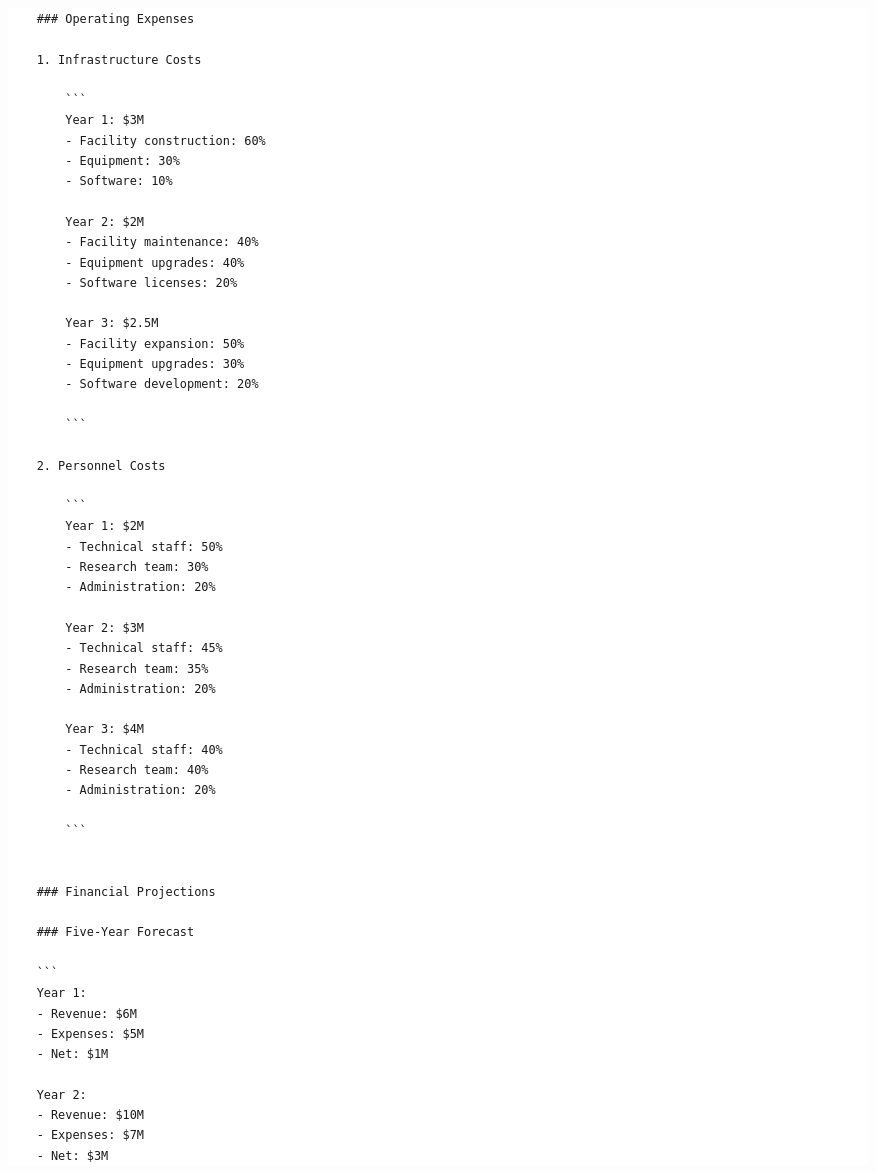         ### Operating Expenses
        
        1. Infrastructure Costs
            
            ```
            Year 1: $3M
            - Facility construction: 60%
            - Equipment: 30%
            - Software: 10%
            
            Year 2: $2M
            - Facility maintenance: 40%
            - Equipment upgrades: 40%
            - Software licenses: 20%
            
            Year 3: $2.5M
            - Facility expansion: 50%
            - Equipment upgrades: 30%
            - Software development: 20%
            
            ```
            
        2. Personnel Costs
            
            ```
            Year 1: $2M
            - Technical staff: 50%
            - Research team: 30%
            - Administration: 20%
            
            Year 2: $3M
            - Technical staff: 45%
            - Research team: 35%
            - Administration: 20%
            
            Year 3: $4M
            - Technical staff: 40%
            - Research team: 40%
            - Administration: 20%
            
            ```
            
        
        ### Financial Projections
        
        ### Five-Year Forecast
        
        ```
        Year 1:
        - Revenue: $6M
        - Expenses: $5M
        - Net: $1M
        
        Year 2:
        - Revenue: $10M
        - Expenses: $7M
        - Net: $3M
        